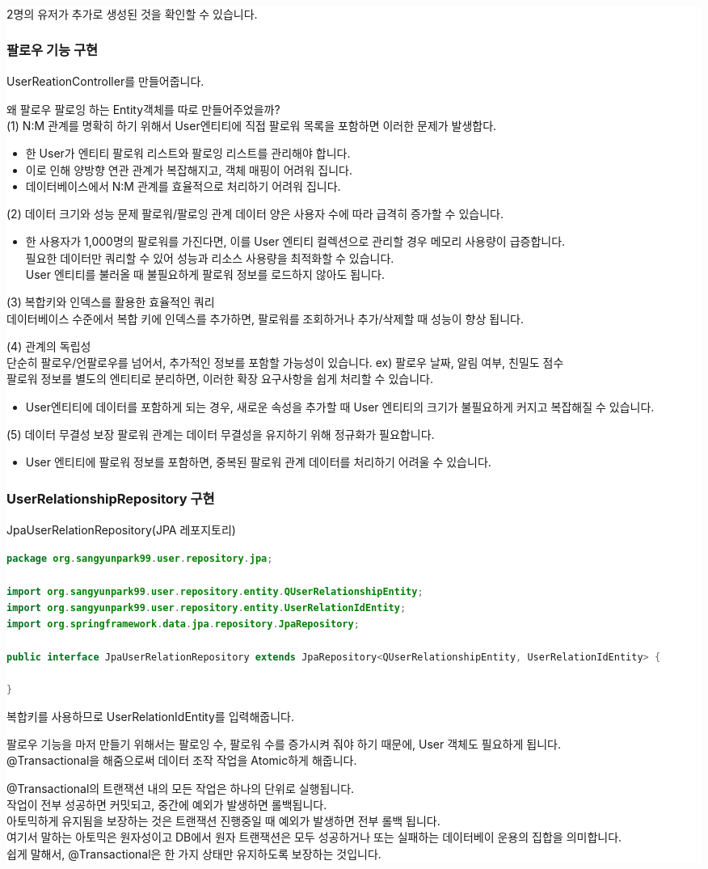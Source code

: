 2명의 유저가 추가로 생성된 것을 확인할 수 있습니다.  


### 팔로우 기능 구현

UserReationController를 만들어줍니다.  

왜 팔로우 팔로잉 하는 Entity객체를 따로 만들어주었을까?  
(1) N:M 관계를 명확히 하기 위해서
User엔티티에 직접 팔로워 목록을 포함하면 이러한 문제가 발생합다.  
- 한 User가 엔티티 팔로워 리스트와 팔로잉 리스트를 관리해야 합니다.
- 이로 인해 양방향 연관 관계가 복잡해지고, 객체 매핑이 어려워 집니다.  
- 데이터베이스에서 N:M 관계를 효율적으로 처리하기 어려워 집니다.

(2) 데이터 크기와 성능 문제
팔로워/팔로잉 관계 데이터 양은 사용자 수에 따라 급격히 증가할 수 있습니다.  
- 한 사용자가 1,000명의 팔로워를 가진다면, 이를 User 엔티티 컬렉션으로 관리할 경우 메모리 사용량이 급증합니다.  
필요한 데이터만 쿼리할 수 있어 성능과 리소스 사용량을 최적화할 수 있습니다.  
User 엔티티를 불러올 때 불필요하게 팔로워 정보를 로드하지 않아도 됩니다.  

(3) 복합키와 인덱스를 활용한 효율적인 쿼리  
데이터베이스 수준에서 복합 키에 인덱스를 추가하면, 팔로워를 조회하거나 추가/삭제할 때 성능이 향상 됩니다.  


(4) 관계의 독립성  
단순히 팔로우/언팔로우를 넘어서, 추가적인 정보를 포함할 가능성이 있습니다.  ex) 팔로우 날짜, 알림 여부, 친밀도 점수  
팔로워 정보를 별도의 엔티티로 분리하면, 이러한 확장 요구사항을 쉽게 처리할 수 있습니다.  
- User엔티티에 데이터를 포함하게 되는 경우, 새로운 속성을 추가할 때 User 엔티티의 크기가 불필요하게 커지고 복잡해질 수 있습니다.  


(5) 데이터 무결성 보장
팔로워 관계는 데이터 무결성을 유지하기 위해 정규화가 필요합니다.  
- User 엔티티에 팔로워 정보를 포함하면, 중복된 팔로워 관계 데이터를 처리하기 어려울 수 있습니다.


### UserRelationshipRepository 구현

JpaUserRelationRepository(JPA 레포지토리)
```java
package org.sangyunpark99.user.repository.jpa;

import org.sangyunpark99.user.repository.entity.QUserRelationshipEntity;
import org.sangyunpark99.user.repository.entity.UserRelationIdEntity;
import org.springframework.data.jpa.repository.JpaRepository;

public interface JpaUserRelationRepository extends JpaRepository<QUserRelationshipEntity, UserRelationIdEntity> {

}
```
복합키를 사용하므로  UserRelationIdEntity를 입력해줍니다.  


팔로우 기능을 마저 만들기 위해서는 팔로잉 수, 팔로워 수를 증가시켜 줘야 하기 때문에, User 객체도 필요하게 됩니다.  
@Transactional을 해줌으로써 데이터 조작 작업을 Atomic하게 해줍니다.  


@Transactional의 트랜잭션 내의 모든 작업은 하나의 단위로 실행됩니다.  
작업이 전부 성공하면 커밋되고, 중간에 예외가 발생하면 롤백됩니다.  
아토믹하게 유지됨을 보장하는 것은 트랜잭션 진행중일 때 예외가 발생하면 전부 롤백 됩니다.  
여기서 말하는 아토믹은 원자성이고 DB에서 원자 트랜잭션은 모두 성공하거나 또는 실패하는 데이터베이 운용의 집합을 의미합니다.  
쉽게 말해서, @Transactional은 한 가지 상태만 유지하도록 보장하는 것입니다.
